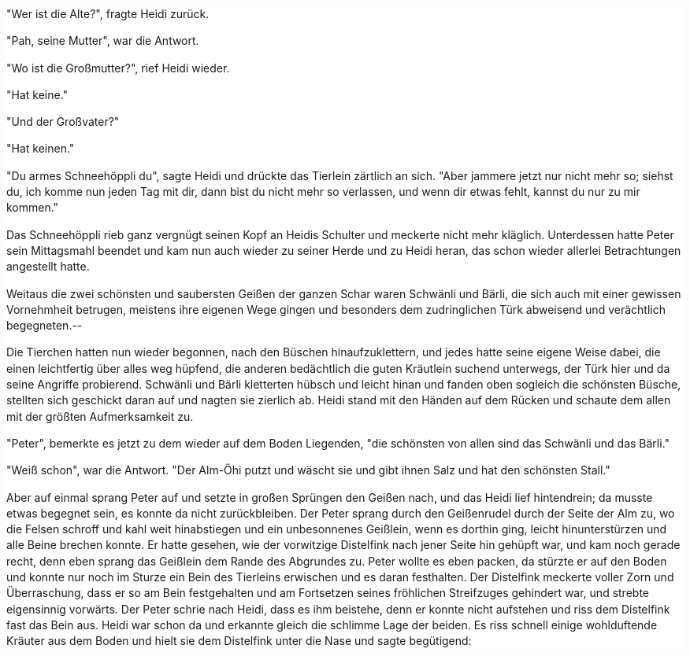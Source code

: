 "Wer ist die Alte?", fragte Heidi zurück.

"Pah, seine Mutter", war die Antwort.

"Wo ist die Großmutter?", rief Heidi wieder.

"Hat keine."

"Und der Großvater?"

"Hat keinen."

"Du armes Schneehöppli du", sagte Heidi und drückte das Tierlein
zärtlich an sich. "Aber jammere jetzt nur nicht mehr so; siehst du,
ich komme nun jeden Tag mit dir, dann bist du nicht mehr so
verlassen, und wenn dir etwas fehlt, kannst du nur zu mir kommen."

Das Schneehöppli rieb ganz vergnügt seinen Kopf an Heidis Schulter
und meckerte nicht mehr kläglich. Unterdessen hatte Peter sein
Mittagsmahl beendet und kam nun auch wieder zu seiner Herde und zu
Heidi heran, das schon wieder allerlei Betrachtungen angestellt
hatte.

Weitaus die zwei schönsten und saubersten Geißen der ganzen Schar
waren Schwänli und Bärli, die sich auch mit einer gewissen
Vornehmheit betrugen, meistens ihre eigenen Wege gingen und
besonders dem zudringlichen Türk abweisend und verächtlich
begegneten.--

Die Tierchen hatten nun wieder begonnen, nach den Büschen
hinaufzuklettern, und jedes hatte seine eigene Weise dabei, die
einen leichtfertig über alles weg hüpfend, die anderen bedächtlich
die guten Kräutlein suchend unterwegs, der Türk hier und da seine
Angriffe probierend. Schwänli und Bärli kletterten hübsch und
leicht hinan und fanden oben sogleich die schönsten Büsche,
stellten sich geschickt daran auf und nagten sie zierlich ab.
Heidi stand mit den Händen auf dem Rücken und schaute dem allen mit
der größten Aufmerksamkeit zu.

"Peter", bemerkte es jetzt zu dem wieder auf dem Boden Liegenden,
"die schönsten von allen sind das Schwänli und das Bärli."

"Weiß schon", war die Antwort. "Der Alm-Öhi putzt und wäscht sie
und gibt ihnen Salz und hat den schönsten Stall."

Aber auf einmal sprang Peter auf und setzte in großen Sprüngen den
Geißen nach, und das Heidi lief hintendrein; da musste etwas
begegnet sein, es konnte da nicht zurückbleiben. Der Peter sprang
durch den Geißenrudel durch der Seite der Alm zu, wo die Felsen
schroff und kahl weit hinabstiegen und ein unbesonnenes Geißlein,
wenn es dorthin ging, leicht hinunterstürzen und alle Beine brechen
konnte. Er hatte gesehen, wie der vorwitzige Distelfink nach jener
Seite hin gehüpft war, und kam noch gerade recht, denn eben sprang
das Geißlein dem Rande des Abgrundes zu. Peter wollte es eben
packen, da stürzte er auf den Boden und konnte nur noch im Sturze
ein Bein des Tierleins erwischen und es daran festhalten. Der
Distelfink meckerte voller Zorn und Überraschung, dass er so am
Bein festgehalten und am Fortsetzen seines fröhlichen Streifzuges
gehindert war, und strebte eigensinnig vorwärts. Der Peter schrie
nach Heidi, dass es ihm beistehe, denn er konnte nicht aufstehen
und riss dem Distelfink fast das Bein aus. Heidi war schon da und
erkannte gleich die schlimme Lage der beiden. Es riss schnell
einige wohlduftende Kräuter aus dem Boden und hielt sie dem
Distelfink unter die Nase und sagte begütigend:
